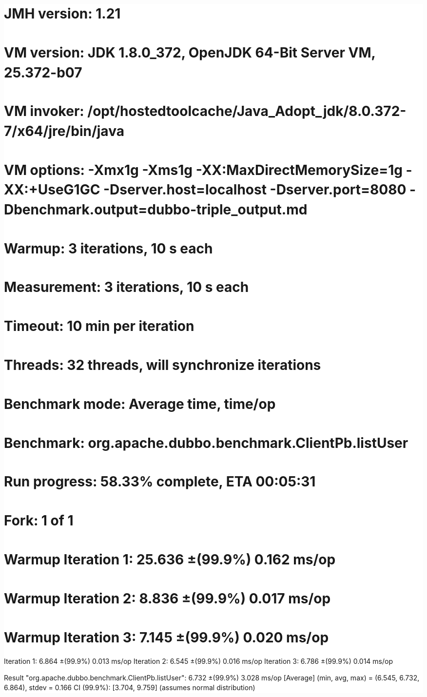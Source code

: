 
# JMH version: 1.21
# VM version: JDK 1.8.0_372, OpenJDK 64-Bit Server VM, 25.372-b07
# VM invoker: /opt/hostedtoolcache/Java_Adopt_jdk/8.0.372-7/x64/jre/bin/java
# VM options: -Xmx1g -Xms1g -XX:MaxDirectMemorySize=1g -XX:+UseG1GC -Dserver.host=localhost -Dserver.port=8080 -Dbenchmark.output=dubbo-triple_output.md
# Warmup: 3 iterations, 10 s each
# Measurement: 3 iterations, 10 s each
# Timeout: 10 min per iteration
# Threads: 32 threads, will synchronize iterations
# Benchmark mode: Average time, time/op
# Benchmark: org.apache.dubbo.benchmark.ClientPb.listUser

# Run progress: 58.33% complete, ETA 00:05:31
# Fork: 1 of 1
# Warmup Iteration   1: 25.636 ±(99.9%) 0.162 ms/op
# Warmup Iteration   2: 8.836 ±(99.9%) 0.017 ms/op
# Warmup Iteration   3: 7.145 ±(99.9%) 0.020 ms/op
Iteration   1: 6.864 ±(99.9%) 0.013 ms/op
Iteration   2: 6.545 ±(99.9%) 0.016 ms/op
Iteration   3: 6.786 ±(99.9%) 0.014 ms/op


Result "org.apache.dubbo.benchmark.ClientPb.listUser":
  6.732 ±(99.9%) 3.028 ms/op [Average]
  (min, avg, max) = (6.545, 6.732, 6.864), stdev = 0.166
  CI (99.9%): [3.704, 9.759] (assumes normal distribution)
